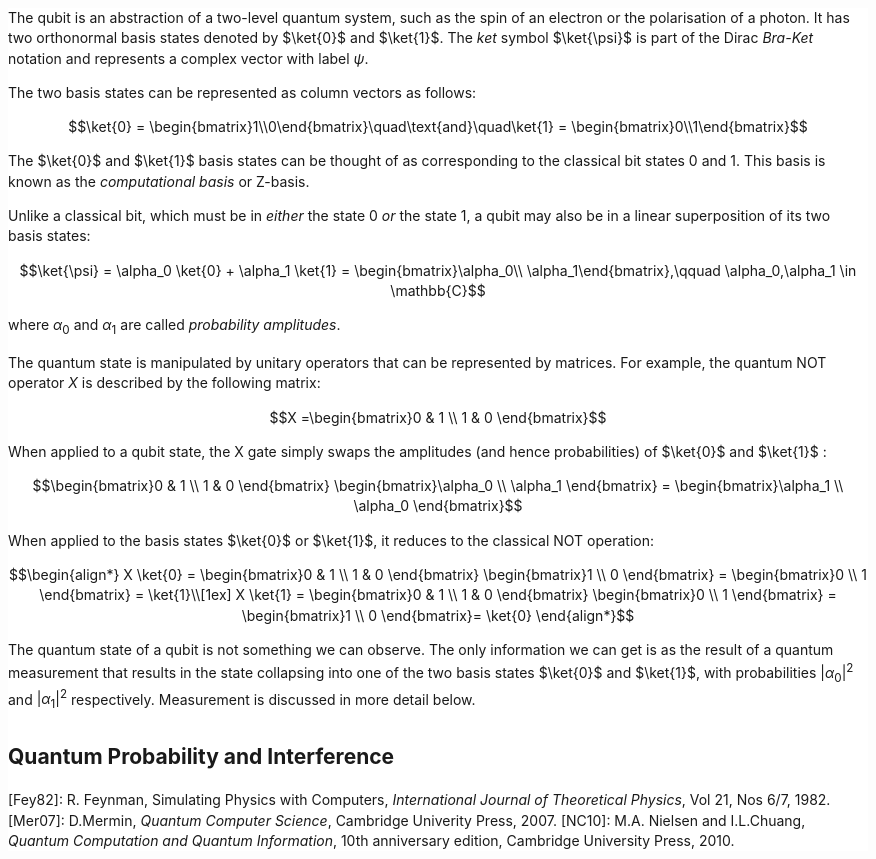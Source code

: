 The qubit is an abstraction of a two-level quantum system, such as the spin of an electron or the polarisation of a photon. It has two orthonormal basis states denoted by $\ket{0}$ and $\ket{1}$. The *ket* symbol $\ket{\psi}$ is part of the Dirac *Bra-Ket* notation and represents a complex vector with label $\psi$.

The two basis states can be represented as column vectors as follows:

```math
\ket{0} =  \begin{bmatrix}1\\0\end{bmatrix}\quad\text{and}\quad\ket{1} =  \begin{bmatrix}0\\1\end{bmatrix}
```

The $\ket{0}$ and $\ket{1}$ basis states can be thought of as corresponding to the classical bit states 0 and 1. This basis is known as the *computational basis* or Z-basis.

Unlike a classical bit, which must be in *either* the state 0 *or* the state 1, a qubit may also be in a linear superposition of its two basis states:

```math
\ket{\psi} = \alpha_0 \ket{0} + \alpha_1 \ket{1} = \begin{bmatrix}\alpha_0\\ \alpha_1\end{bmatrix},\qquad \alpha_0,\alpha_1 \in \mathbb{C}
```

where $\alpha_0$ and $\alpha_1$ are called *probability amplitudes*.

The quantum state is manipulated by unitary operators that can be represented by matrices. For example, the quantum NOT operator $X$ is described by the following matrix:

```math
X =\begin{bmatrix}0 & 1 \\ 1 & 0 \end{bmatrix}
```

When applied to a qubit state, the X gate simply swaps the amplitudes (and hence probabilities) of $\ket{0}$ and $\ket{1}$ :

```math
\begin{bmatrix}0 & 1 \\ 1 & 0 \end{bmatrix} \begin{bmatrix}\alpha_0 \\ \alpha_1 \end{bmatrix} = \begin{bmatrix}\alpha_1 \\ \alpha_0 \end{bmatrix}
```

When applied to the basis states $\ket{0}$ or $\ket{1}$, it reduces to the classical NOT operation:

```math
\begin{align*}
 X \ket{0} = \begin{bmatrix}0 & 1 \\ 1 & 0 \end{bmatrix} \begin{bmatrix}1 \\ 0 \end{bmatrix} = \begin{bmatrix}0 \\ 1 \end{bmatrix} = \ket{1}\\[1ex]
X \ket{1} = \begin{bmatrix}0 & 1 \\ 1 & 0 \end{bmatrix} \begin{bmatrix}0 \\ 1 \end{bmatrix} = \begin{bmatrix}1 \\ 0 \end{bmatrix}= \ket{0}
 \end{align*}
```


The quantum state of a qubit is not something we can observe. The only information we can get is as the result of a quantum measurement that results in the state collapsing into one of the two basis states $\ket{0}$ and $\ket{1}$, with probabilities $|\alpha_0|^2$ and $|\alpha_1|^2$ respectively. Measurement is discussed in more detail below.

## Quantum Probability and Interference


[Fey82]: R. Feynman, Simulating Physics with Computers, *International Journal of Theoretical Physics*, Vol 21, Nos 6/7, 1982.
[Mer07]: D.Mermin, *Quantum Computer Science*, Cambridge Univerity Press, 2007.
[NC10]: M.A. Nielsen and I.L.Chuang, *Quantum Computation and Quantum Information*, 10th anniversary edition, Cambridge University Press, 2010.